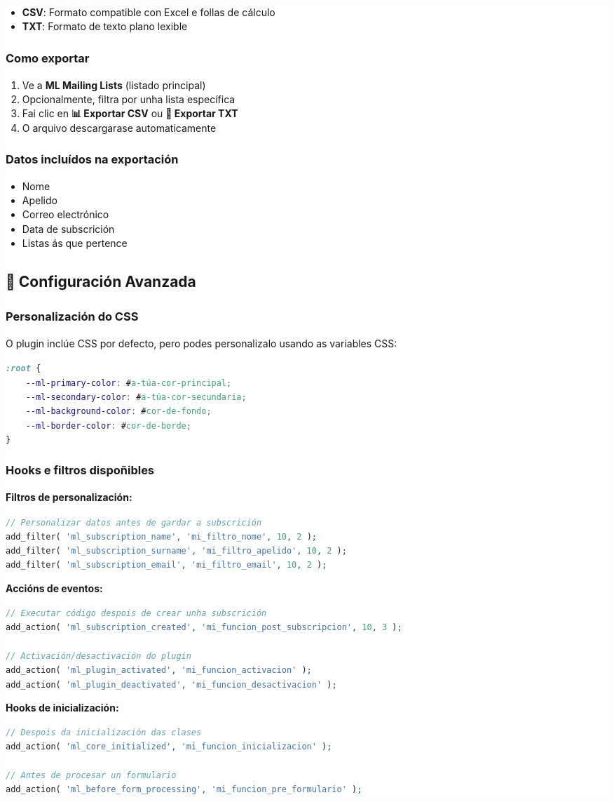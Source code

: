- **CSV**: Formato compatible con Excel e follas de cálculo
- **TXT**: Formato de texto plano lexible

### Como exportar

1. Ve a **ML Mailing Lists** (listado principal)
2. Opcionalmente, filtra por unha lista específica
3. Fai clic en **📊 Exportar CSV** ou **📄 Exportar TXT**
4. O arquivo descargarase automaticamente

### Datos incluídos na exportación

- Nome
- Apelido
- Correo electrónico
- Data de subscrición
- Listas ás que pertence

## 🔧 Configuración Avanzada

### Personalización do CSS

O plugin inclúe CSS por defecto, pero podes personalizalo usando as variables CSS:

```css
:root {
    --ml-primary-color: #a-túa-cor-principal;
    --ml-secondary-color: #a-túa-cor-secundaria;
    --ml-background-color: #cor-de-fondo;
    --ml-border-color: #cor-de-borde;
}
```

### Hooks e filtros dispoñibles

**Filtros de personalización:**
```php
// Personalizar datos antes de gardar a subscrición
add_filter( 'ml_subscription_name', 'mi_filtro_nome', 10, 2 );
add_filter( 'ml_subscription_surname', 'mi_filtro_apelido', 10, 2 );
add_filter( 'ml_subscription_email', 'mi_filtro_email', 10, 2 );
```

**Accións de eventos:**
```php
// Executar código despois de crear unha subscrición
add_action( 'ml_subscription_created', 'mi_funcion_post_subscripcion', 10, 3 );

// Activación/desactivación do plugin
add_action( 'ml_plugin_activated', 'mi_funcion_activacion' );
add_action( 'ml_plugin_deactivated', 'mi_funcion_desactivacion' );
```

**Hooks de inicialización:**
```php
// Despois da inicialización das clases
add_action( 'ml_core_initialized', 'mi_funcion_inicializacion' );

// Antes de procesar un formulario
add_action( 'ml_before_form_processing', 'mi_funcion_pre_formulario' );
```
